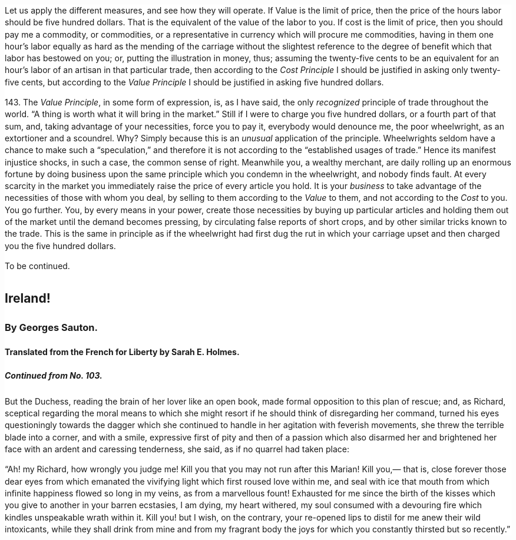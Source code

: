 Let us apply the different measures, and see how they will operate. If Value is the limit of price, then the price of the hours labor should be five hundred dollars. That is the equivalent of the value of the labor to you. If cost is the limit of price, then you should pay me a commodity, or commodities, or a representative in currency which will procure me commodities, having in them one hour’s labor equally as hard as the mending of the carriage without the slightest reference to the degree of benefit which that labor has bestowed on you; or, putting the illustration in money, thus; assuming the twenty-five cents to be an equivalent for an hour’s labor of an artisan in that particular trade, then according to the *Cost Principle* I should be justified in asking only twenty-five cents, but according to the *Value Principle* I should be justified in asking five hundred dollars.

143\. The *Value Principle*, in some form of expression, is, as I have said, the only *recognized* principle of trade throughout the world. “A thing is worth what it will bring in the market.” Still if I were to charge you five hundred dollars, or a fourth part of that sum, and, taking advantage of your necessities, force you to pay it, everybody would denounce me, the poor wheelwright, as an extortioner and a scoundrel. Why? Simply because this is an *unusual* application of the principle. Wheelwrights seldom have a chance to make such a “speculation,” and therefore it is not according to the “established usages of trade.” Hence its manifest injustice shocks, in such a case, the common sense of right. Meanwhile you, a wealthy merchant, are daily rolling up an enormous fortune by doing business upon the same principle which you condemn in the wheelwright, and nobody finds fault. At every scarcity in the market you immediately raise the price of every article you hold. It is your *business* to take advantage of the necessities of those with whom you deal, by selling to them according to the *Value* to them, and not according to the *Cost* to you. You go further. You, by every means in your power, create those necessities by buying up particular articles and holding them out of the market until the demand becomes pressing, by circulating false reports of short crops, and by other similar tricks known to the trade. This is the same in principle as if the wheelwright had first dug the rut in which your carriage upset and then charged you the five hundred dollars.

To be continued.

## Ireland!

### By Georges Sauton.

#### Translated from the French for Liberty by Sarah E. Holmes.

##### Continued from No. 103.

But the Duchess, reading the brain of her lover like an open book, made formal opposition to this plan of rescue; and, as Richard, sceptical regarding the moral means to which she might resort if he should think of disregarding her command, turned his eyes questioningly towards the dagger which she continued to handle in her agitation with feverish movements, she threw the terrible blade into a corner, and with a smile, expressive first of pity and then of a passion which also disarmed her and brightened her face with an ardent and caressing tenderness, she said, as if no quarrel had taken place:

“Ah! my Richard, how wrongly you judge me! Kill you that you may not run after this Marian! Kill you,— that is, close forever those dear eyes from which emanated the vivifying light which first roused love within me, and seal with ice that mouth from which infinite happiness flowed so long in my veins, as from a marvellous fount! Exhausted for me since the birth of the kisses which you give to another in your barren ecstasies, I am dying, my heart withered, my soul consumed with a devouring fire which kindles unspeakable wrath within it. Kill you! but I wish, on the contrary, your re-opened lips to distil for me anew their wild intoxicants, while they shall drink from mine and from my fragrant body the joys for which you constantly thirsted but so recently.”
